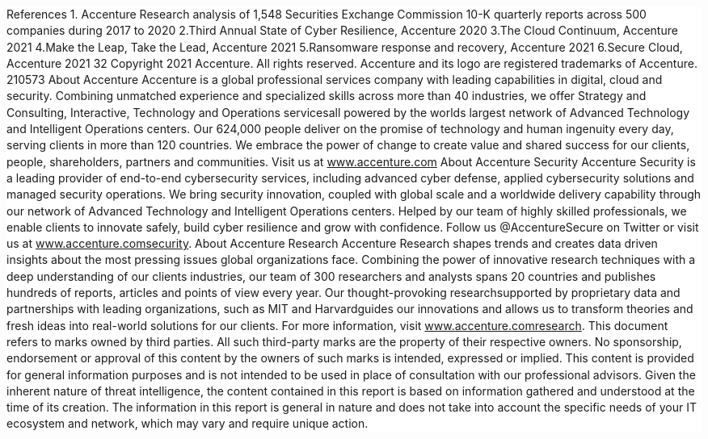 References
1\. Accenture Research analysis of 1,548 Securities Exchange Commission 10\-K 
quarterly reports across 500 companies during 2017 to 2020
2\.Third Annual State of Cyber Resilience, Accenture 2020
3\.The Cloud Continuum, Accenture 2021
4\.Make the Leap, Take the Lead, Accenture 2021
5\.Ransomware response and recovery, Accenture 2021
6\.Secure Cloud, Accenture 2021
32
Copyright 2021 Accenture. All rights reserved. Accenture and its logo are registered trademarks of Accenture.
210573
About Accenture
Accenture is a global professional services company
with leading capabilities in digital, cloud and security. 
Combining unmatched experience and specialized
skills across more than 40 industries, we offer Strategy 
and Consulting, Interactive, Technology and Operations 
servicesall powered by the worlds largest network of 
Advanced Technology and Intelligent Operations centers. 
Our 624,000 people deliver on the promise of technology 
and human ingenuity every day, serving clients in more 
than 120 countries. We embrace the power of change to 
create value and shared success for our clients, people, 
shareholders, partners and communities.
Visit us at www.accenture.com
About Accenture Security
Accenture Security is a leading provider of end\-to\-end 
cybersecurity services, including advanced cyber defense, 
applied cybersecurity solutions and managed security 
operations. We bring security innovation, coupled with 
global scale and a worldwide delivery capability through
our network of Advanced Technology and Intelligent 
Operations centers. Helped by our team of highly
skilled professionals, we enable clients to innovate
safely, build cyber resilience and grow with confidence.
Follow us @AccentureSecure on Twitter or visit us
at www.accenture.comsecurity. 
About Accenture Research
Accenture Research shapes trends and creates data
driven insights about the most pressing issues global 
organizations face. Combining the power of innovative 
research techniques with a deep understanding of our 
clients industries, our team of 300 researchers and analysts 
spans 20 countries and publishes hundreds of reports, 
articles and points of view every year. Our thought\-provoking 
researchsupported by proprietary data and partnerships 
with leading organizations, such as MIT and Harvardguides 
our innovations and allows us to transform theories and 
fresh ideas into real\-world solutions for our clients. For more 
information, visit www.accenture.comresearch.
This document refers to marks owned by third parties. All such third\-party marks are the property of their respective owners. 
No sponsorship, endorsement or approval of this content by the owners of such marks is intended, expressed or implied. 
This content is provided for general information purposes and is not intended to be used in place of consultation with our 
professional advisors. Given the inherent nature of threat intelligence, the content contained in this report is based on 
information gathered and understood at the time of its creation. The information in this report is general in nature and
does not take into account the specific needs of your IT ecosystem and network, which may vary and require unique action.